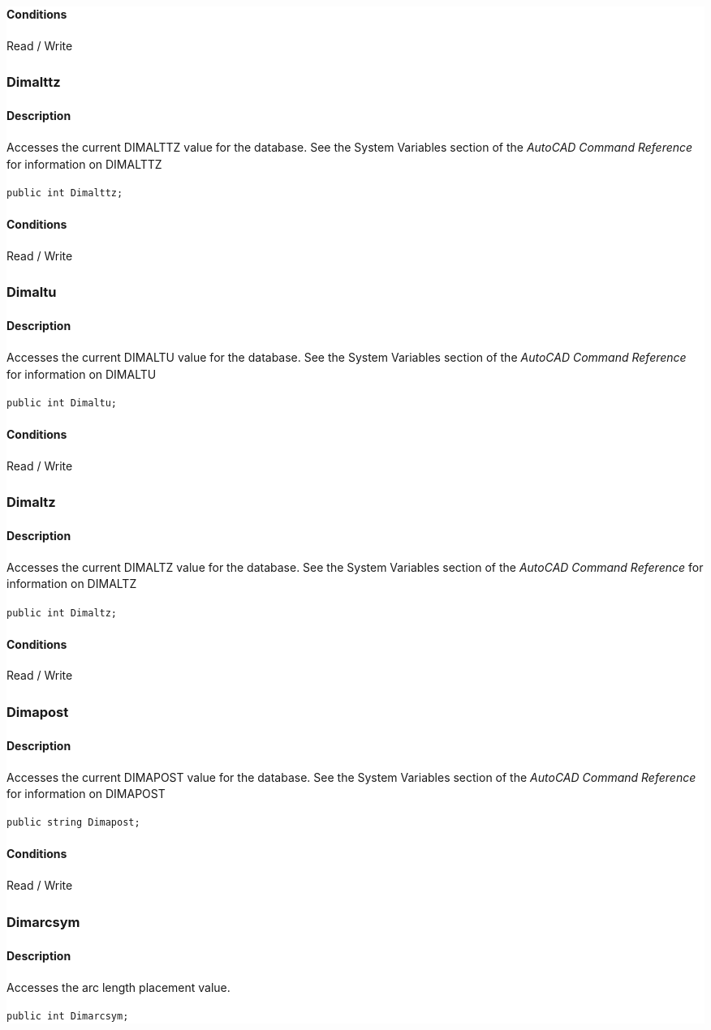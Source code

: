 #### Conditions
Read / Write
### Dimalttz

#### Description
Accesses the current DIMALTTZ value for the database. 
See the System Variables section of the _AutoCAD Command Reference_ for information on DIMALTTZ
```text
public int Dimalttz;
```

#### Conditions
Read / Write
### Dimaltu

#### Description
Accesses the current DIMALTU value for the database. 
See the System Variables section of the _AutoCAD Command Reference_ for information on DIMALTU
```text
public int Dimaltu;
```

#### Conditions
Read / Write
### Dimaltz

#### Description
Accesses the current DIMALTZ value for the database. 
See the System Variables section of the _AutoCAD Command Reference_ for information on DIMALTZ
```text
public int Dimaltz;
```

#### Conditions
Read / Write
### Dimapost

#### Description
Accesses the current DIMAPOST value for the database. 
See the System Variables section of the _AutoCAD Command Reference_ for information on DIMAPOST
```text
public string Dimapost;
```

#### Conditions
Read / Write
### Dimarcsym

#### Description
Accesses the arc length placement value.
```text
public int Dimarcsym;
```
